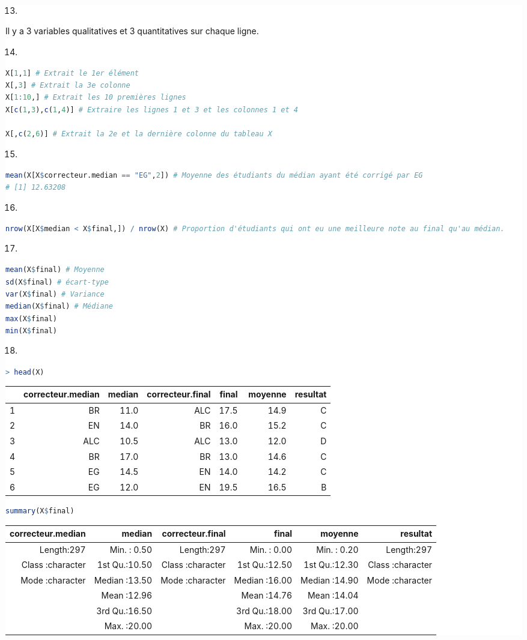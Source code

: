 13. 
Il y a 3 variables qualitatives et 3 quantitatives sur chaque ligne.

14. 
```R
X[1,1] # Extrait le 1er élément
X[,3] # Extrait la 3e colonne
X[1:10,] # Extrait les 10 premières lignes
X[c(1,3),c(1,4)] # Extraire les lignes 1 et 3 et les colonnes 1 et 4

X[,c(2,6)] # Extrait la 2e et la dernière colonne du tableau X
```

15. 
```R
mean(X[X$correcteur.median == "EG",2]) # Moyenne des étudiants du médian ayant été corrigé par EG
# [1] 12.63208
```
16. 
```R
nrow(X[X$median < X$final,]) / nrow(X) # Proportion d'étudiants qui ont eu une meilleure note au final qu'au médian. 
```

17. 
```R
mean(X$final) # Moyenne
sd(X$final) # écart-type
var(X$final) # Variance
median(X$final) # Médiane
max(X$final) 
min(X$final)
```

18. 
```R
> head(X)
```
|   | correcteur.median | median | correcteur.final | final | moyenne | resultat |
|--:|------------------:|-------:|-----------------:|------:|--------:|---------:|
| 1 |                BR |   11.0 |              ALC |  17.5 |    14.9 |        C |
| 2 |                EN |   14.0 |               BR |  16.0 |    15.2 |        C |
| 3 |               ALC |   10.5 |              ALC |  13.0 |    12.0 |        D |
| 4 |                BR |   17.0 |               BR |  13.0 |    14.6 |        C |
| 5 |                EG |   14.5 |               EN |  14.0 |    14.2 |        C |
| 6 |                EG |   12.0 |               EN |  19.5 |    16.5 |        B |
```R
summary(X$final)
```
| correcteur.median |     median    | correcteur.final |     final     |    moyenne    |   resultat       |
|------------------:|--------------:|-----------------:|--------------:|--------------:|-----------------:|
| Length:297        | Min.   : 0.50 | Length:297       | Min.   : 0.00 | Min.   : 0.20 | Length:297       |  
| Class :character  | 1st Qu.:10.50 | Class :character | 1st Qu.:12.50 | 1st Qu.:12.30 | Class :character |  
| Mode  :character  | Median :13.50 | Mode  :character | Median :16.00 | Median :14.90 | Mode  :character |  
|                   | Mean   :12.96 |                  | Mean   :14.76 | Mean   :14.04 |                  |  
|                   | 3rd Qu.:16.50 |                  | 3rd Qu.:18.00 | 3rd Qu.:17.00 |                  |  
|                   | Max.   :20.00 |                  | Max.   :20.00 | Max.   :20.00 |                  |
